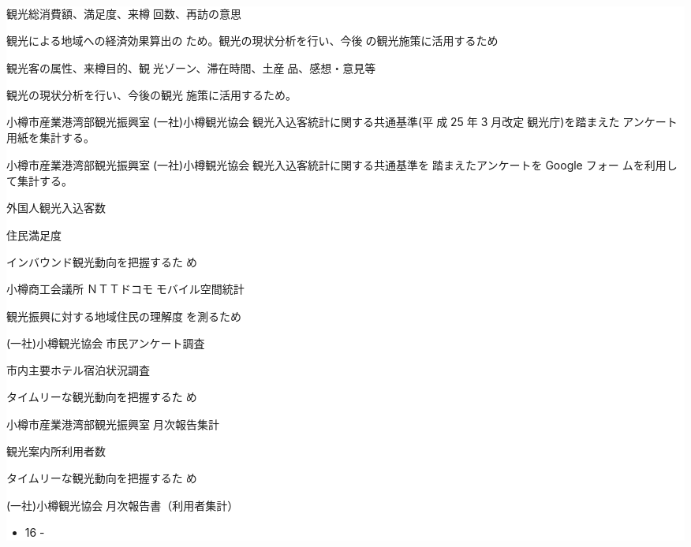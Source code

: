 観光総消費額、満足度、来樽
回数、再訪の意思

観光による地域への経済効果算出の
ため。観光の現状分析を行い、今後
の観光施策に活用するため

観光客の属性、来樽目的、観
光ゾーン、滞在時間、土産
品、感想・意見等

観光の現状分析を行い、今後の観光
施策に活用するため。

小樽市産業港湾部観光振興室
(一社)小樽観光協会
観光入込客統計に関する共通基準(平
成 25 年 3 月改定 観光庁)を踏まえた
アンケート用紙を集計する。

小樽市産業港湾部観光振興室
(一社)小樽観光協会
観光入込客統計に関する共通基準を
踏まえたアンケートを Google フォー
ムを利用して集計する。

外国人観光入込客数

住民満足度

インバウンド観光動向を把握するた
め

小樽商工会議所
ＮＴＴドコモ  モバイル空間統計

観光振興に対する地域住民の理解度
を測るため

(一社)小樽観光協会
市民アンケート調査

市内主要ホテル宿泊状況調査

タイムリーな観光動向を把握するた
め

小樽市産業港湾部観光振興室
月次報告集計

観光案内所利用者数

タイムリーな観光動向を把握するた
め

(一社)小樽観光協会
月次報告書（利用者集計）

- 16 -
